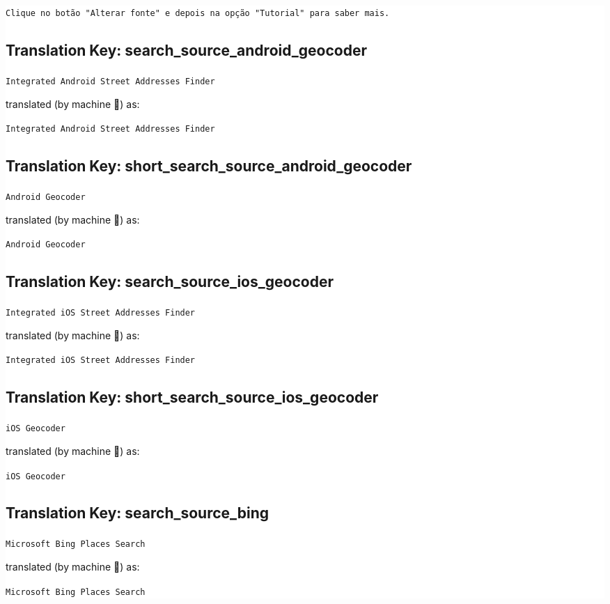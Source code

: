 ```
Clique no botão "Alterar fonte" e depois na opção "Tutorial" para saber mais.
```


## Translation Key: search_source_android_geocoder
```
Integrated Android Street Addresses Finder
```
translated (by machine 🤖) as:
```
Integrated Android Street Addresses Finder
```


## Translation Key: short_search_source_android_geocoder
```
Android Geocoder
```
translated (by machine 🤖) as:
```
Android Geocoder
```


## Translation Key: search_source_ios_geocoder
```
Integrated iOS Street Addresses Finder
```
translated (by machine 🤖) as:
```
Integrated iOS Street Addresses Finder
```


## Translation Key: short_search_source_ios_geocoder
```
iOS Geocoder
```
translated (by machine 🤖) as:
```
iOS Geocoder
```


## Translation Key: search_source_bing
```
Microsoft Bing Places Search
```
translated (by machine 🤖) as:
```
Microsoft Bing Places Search
```

